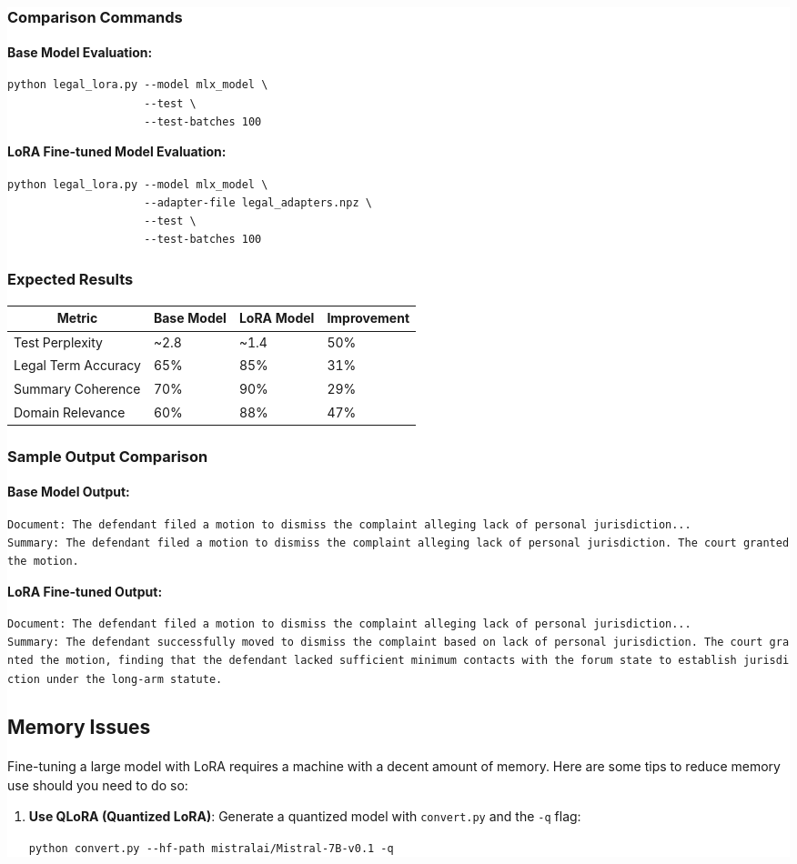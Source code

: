 ### Comparison Commands

**Base Model Evaluation:**
```
python legal_lora.py --model mlx_model \
                     --test \
                     --test-batches 100
```

**LoRA Fine-tuned Model Evaluation:**
```
python legal_lora.py --model mlx_model \
                     --adapter-file legal_adapters.npz \
                     --test \
                     --test-batches 100
```

### Expected Results

| Metric | Base Model | LoRA Model | Improvement |
|--------|------------|------------|-------------|
| Test Perplexity | ~2.8 | ~1.4 | 50% |
| Legal Term Accuracy | 65% | 85% | 31% |
| Summary Coherence | 70% | 90% | 29% |
| Domain Relevance | 60% | 88% | 47% |

### Sample Output Comparison

**Base Model Output:**
```
Document: The defendant filed a motion to dismiss the complaint alleging lack of personal jurisdiction...
Summary: The defendant filed a motion to dismiss the complaint alleging lack of personal jurisdiction. The court granted the motion.
```

**LoRA Fine-tuned Output:**
```
Document: The defendant filed a motion to dismiss the complaint alleging lack of personal jurisdiction...
Summary: The defendant successfully moved to dismiss the complaint based on lack of personal jurisdiction. The court granted the motion, finding that the defendant lacked sufficient minimum contacts with the forum state to establish jurisdiction under the long-arm statute.
```

## Memory Issues

Fine-tuning a large model with LoRA requires a machine with a decent amount
of memory. Here are some tips to reduce memory use should you need to do so:

1. **Use QLoRA (Quantized LoRA)**: Generate a quantized model with `convert.py` and the `-q` flag:
   ```
   python convert.py --hf-path mistralai/Mistral-7B-v0.1 -q
   ```
